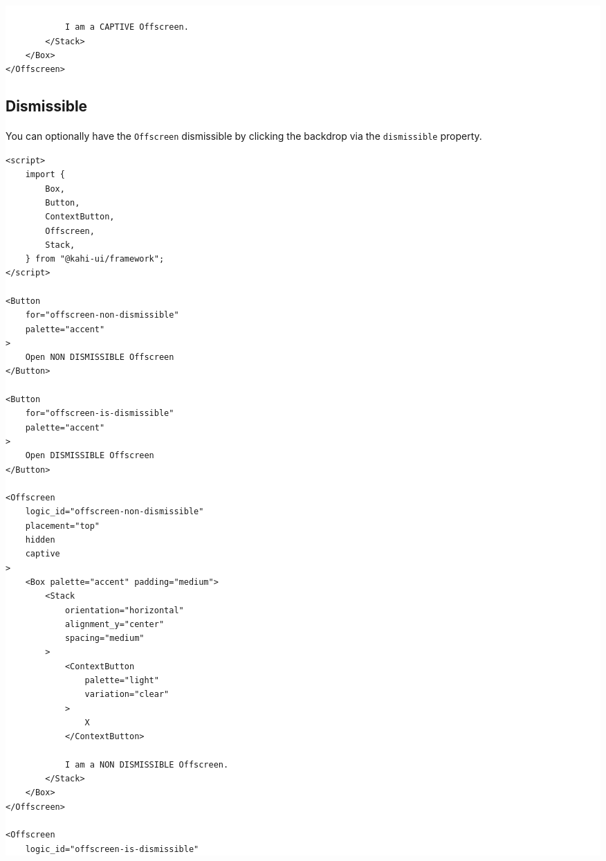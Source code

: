 ```svelte repl Offscreen Captive

            I am a CAPTIVE Offscreen.
        </Stack>
    </Box>
</Offscreen>
```

## Dismissible

You can optionally have the `Offscreen` dismissible by clicking the backdrop via the `dismissible` property.

```svelte repl Offscreen Captive
<script>
    import {
        Box,
        Button,
        ContextButton,
        Offscreen,
        Stack,
    } from "@kahi-ui/framework";
</script>

<Button
    for="offscreen-non-dismissible"
    palette="accent"
>
    Open NON DISMISSIBLE Offscreen
</Button>

<Button
    for="offscreen-is-dismissible"
    palette="accent"
>
    Open DISMISSIBLE Offscreen
</Button>

<Offscreen
    logic_id="offscreen-non-dismissible"
    placement="top"
    hidden
    captive
>
    <Box palette="accent" padding="medium">
        <Stack
            orientation="horizontal"
            alignment_y="center"
            spacing="medium"
        >
            <ContextButton
                palette="light"
                variation="clear"
            >
                X
            </ContextButton>

            I am a NON DISMISSIBLE Offscreen.
        </Stack>
    </Box>
</Offscreen>

<Offscreen
    logic_id="offscreen-is-dismissible"
```
